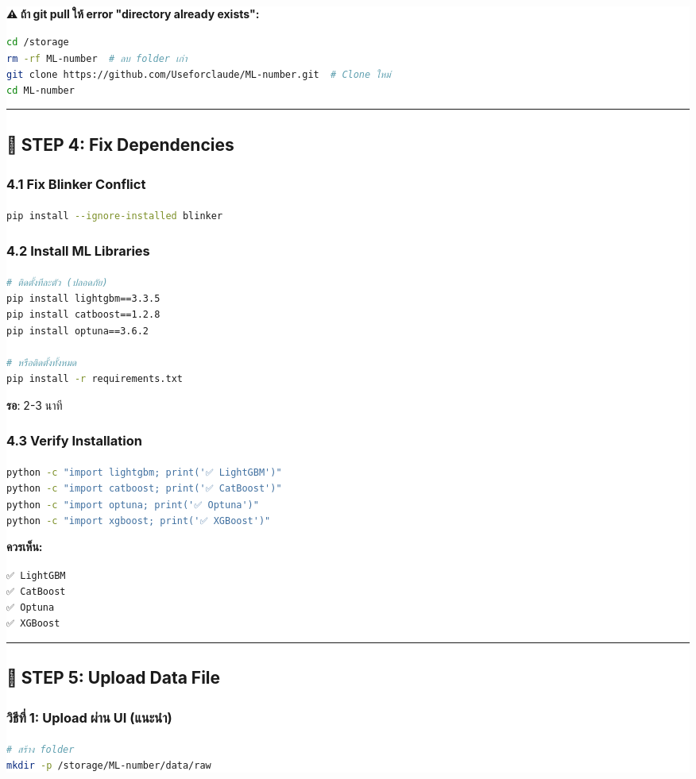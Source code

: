 **⚠️ ถ้า git pull ให้ error "directory already exists":**
```bash
cd /storage
rm -rf ML-number  # ลบ folder เก่า
git clone https://github.com/Useforclaude/ML-number.git  # Clone ใหม่
cd ML-number
```

---

## 🔧 STEP 4: Fix Dependencies

### 4.1 Fix Blinker Conflict
```bash
pip install --ignore-installed blinker
```

### 4.2 Install ML Libraries
```bash
# ติดตั้งทีละตัว (ปลอดภัย)
pip install lightgbm==3.3.5
pip install catboost==1.2.8
pip install optuna==3.6.2

# หรือติดตั้งทั้งหมด
pip install -r requirements.txt
```

**รอ**: 2-3 นาที

### 4.3 Verify Installation
```bash
python -c "import lightgbm; print('✅ LightGBM')"
python -c "import catboost; print('✅ CatBoost')"
python -c "import optuna; print('✅ Optuna')"
python -c "import xgboost; print('✅ XGBoost')"
```

**ควรเห็น:**
```
✅ LightGBM
✅ CatBoost
✅ Optuna
✅ XGBoost
```

---

## 📂 STEP 5: Upload Data File

### วิธีที่ 1: Upload ผ่าน UI (แนะนำ)

```bash
# สร้าง folder
mkdir -p /storage/ML-number/data/raw
```
